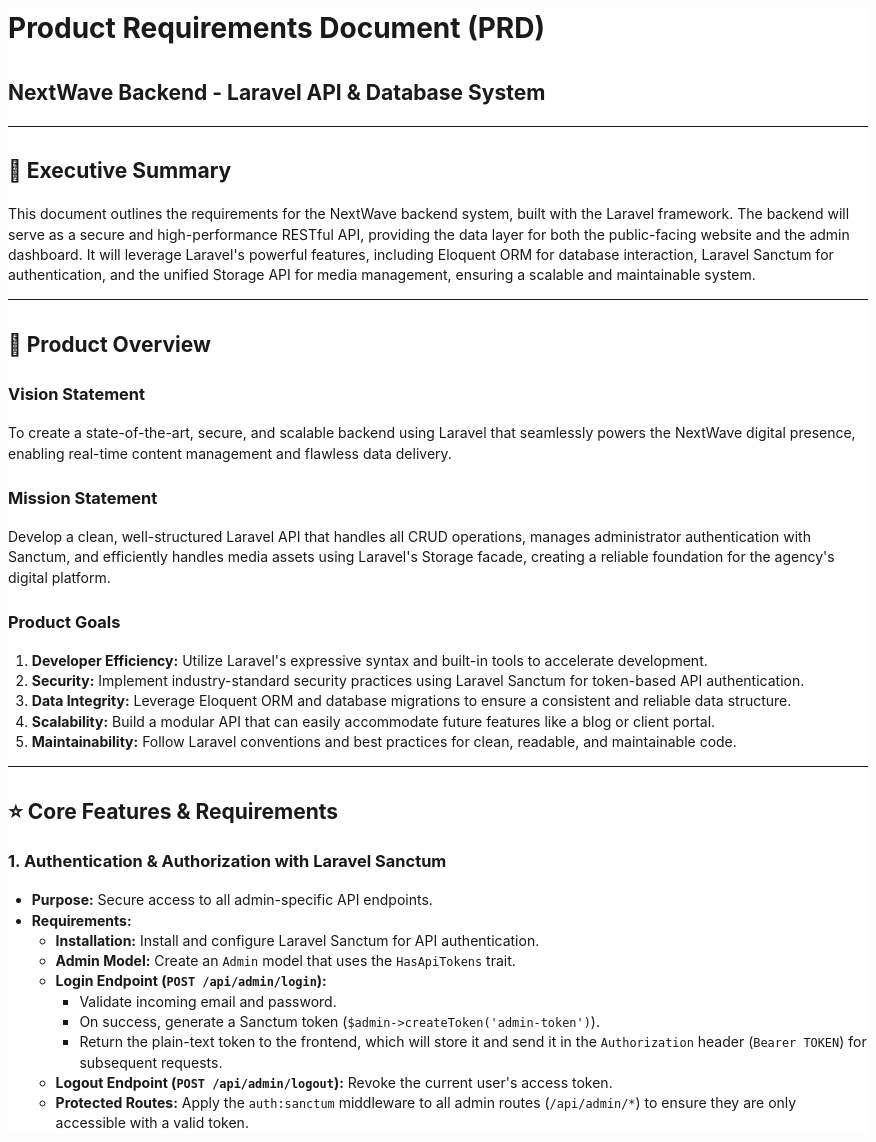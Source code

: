 # Product Requirements Document (PRD)
## NextWave Backend - Laravel API & Database System

---

## 🎯 **Executive Summary**

This document outlines the requirements for the NextWave backend system, built with the Laravel framework. The backend will serve as a secure and high-performance RESTful API, providing the data layer for both the public-facing website and the admin dashboard. It will leverage Laravel's powerful features, including Eloquent ORM for database interaction, Laravel Sanctum for authentication, and the unified Storage API for media management, ensuring a scalable and maintainable system.

---

## 🏢 **Product Overview**

### **Vision Statement**
To create a state-of-the-art, secure, and scalable backend using Laravel that seamlessly powers the NextWave digital presence, enabling real-time content management and flawless data delivery.

### **Mission Statement**
Develop a clean, well-structured Laravel API that handles all CRUD operations, manages administrator authentication with Sanctum, and efficiently handles media assets using Laravel's Storage facade, creating a reliable foundation for the agency's digital platform.

### **Product Goals**
1.  **Developer Efficiency:** Utilize Laravel's expressive syntax and built-in tools to accelerate development.
2.  **Security:** Implement industry-standard security practices using Laravel Sanctum for token-based API authentication.
3.  **Data Integrity:** Leverage Eloquent ORM and database migrations to ensure a consistent and reliable data structure.
4.  **Scalability:** Build a modular API that can easily accommodate future features like a blog or client portal.
5.  **Maintainability:** Follow Laravel conventions and best practices for clean, readable, and maintainable code.

---

## ⭐ **Core Features & Requirements**

### **1. Authentication & Authorization with Laravel Sanctum**
- **Purpose:** Secure access to all admin-specific API endpoints.
- **Requirements:**
    - **Installation:** Install and configure Laravel Sanctum for API authentication.
    - **Admin Model:** Create an `Admin` model that uses the `HasApiTokens` trait.
    - **Login Endpoint (`POST /api/admin/login`):**
        - Validate incoming email and password.
        - On success, generate a Sanctum token (`$admin->createToken('admin-token')`).
        - Return the plain-text token to the frontend, which will store it and send it in the `Authorization` header (`Bearer TOKEN`) for subsequent requests.
    - **Logout Endpoint (`POST /api/admin/logout`):** Revoke the current user's access token.
    - **Protected Routes:** Apply the `auth:sanctum` middleware to all admin routes (`/api/admin/*`) to ensure they are only accessible with a valid token.
